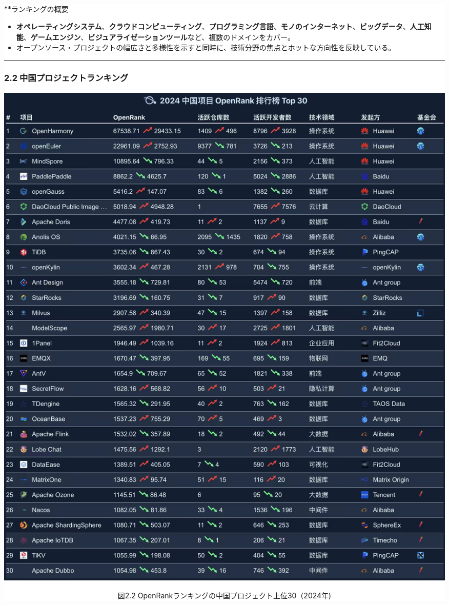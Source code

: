 **ランキングの概要
- **オペレーティングシステム**、**クラウドコンピューティング**、**プログラミング言語**、**モノのインターネット**、**ビッグデータ**、**人工知能**、**ゲームエンジン**、**ビジュアライゼーションツール**など、複数のドメインをカバー。
- オープンソース・プロジェクトの幅広さと多様性を示すと同時に、技術分野の焦点とホットな方向性を反映している。

--- --- --- --- --- --- --- --- --- --- --- ---

### 2.2 中国プロジェクトランキング
![中国项目排行榜](./public/image/data/chapter_2/2_1.jpg)  
<center>図2.2 OpenRankランキングの中国プロジェクト上位30（2024年) </center>  
